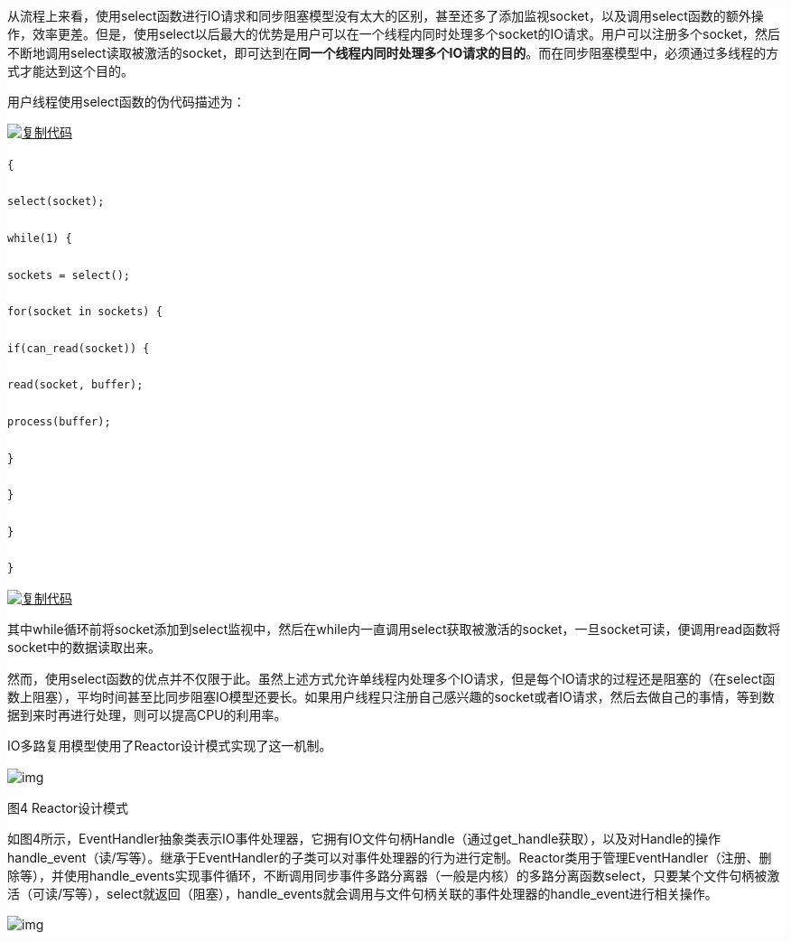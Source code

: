 从流程上来看，使用select函数进行IO请求和同步阻塞模型没有太大的区别，甚至还多了添加监视socket，以及调用select函数的额外操作，效率更差。但是，使用select以后最大的优势是用户可以在一个线程内同时处理多个socket的IO请求。用户可以注册多个socket，然后不断地调用select读取被激活的socket，即可达到在**同一个线程内同时处理多个IO请求的目的**。而在同步阻塞模型中，必须通过多线程的方式才能达到这个目的。

用户线程使用select函数的伪代码描述为：

[![复制代码](https://common.cnblogs.com/images/copycode.gif)](javascript:void(0);)

```
{

select(socket);

while(1) {

sockets = select();

for(socket in sockets) {

if(can_read(socket)) {

read(socket, buffer);

process(buffer);

}

}

}

}
```

[![复制代码](https://common.cnblogs.com/images/copycode.gif)](javascript:void(0);)

 

其中while循环前将socket添加到select监视中，然后在while内一直调用select获取被激活的socket，一旦socket可读，便调用read函数将socket中的数据读取出来。

 

然而，使用select函数的优点并不仅限于此。虽然上述方式允许单线程内处理多个IO请求，但是每个IO请求的过程还是阻塞的（在select函数上阻塞），平均时间甚至比同步阻塞IO模型还要长。如果用户线程只注册自己感兴趣的socket或者IO请求，然后去做自己的事情，等到数据到来时再进行处理，则可以提高CPU的利用率。

IO多路复用模型使用了Reactor设计模式实现了这一机制。

![img](https://images0.cnblogs.com/blog/405877/201411/142332350853195.png)

图4 Reactor设计模式

如图4所示，EventHandler抽象类表示IO事件处理器，它拥有IO文件句柄Handle（通过get_handle获取），以及对Handle的操作handle_event（读/写等）。继承于EventHandler的子类可以对事件处理器的行为进行定制。Reactor类用于管理EventHandler（注册、删除等），并使用handle_events实现事件循环，不断调用同步事件多路分离器（一般是内核）的多路分离函数select，只要某个文件句柄被激活（可读/写等），select就返回（阻塞），handle_events就会调用与文件句柄关联的事件处理器的handle_event进行相关操作。

![img](https://images0.cnblogs.com/blog/405877/201411/142333254136604.png)
